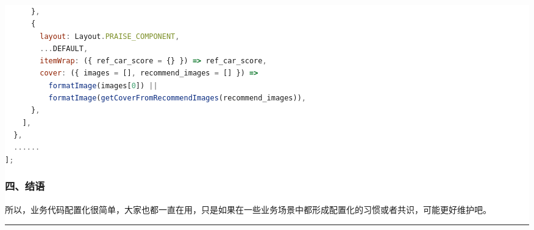 ```javascript
      },
      {
        layout: Layout.PRAISE_COMPONENT,
        ...DEFAULT,
        itemWrap: ({ ref_car_score = {} }) => ref_car_score,
        cover: ({ images = [], recommend_images = [] }) =>
          formatImage(images[0]) ||
          formatImage(getCoverFromRecommendImages(recommend_images)),
      },
    ],
  },
  ......
];
```

### 四、结语

所以，业务代码配置化很简单，大家也都一直在用，只是如果在一些业务场景中都形成配置化的习惯或者共识，可能更好维护吧。

---
